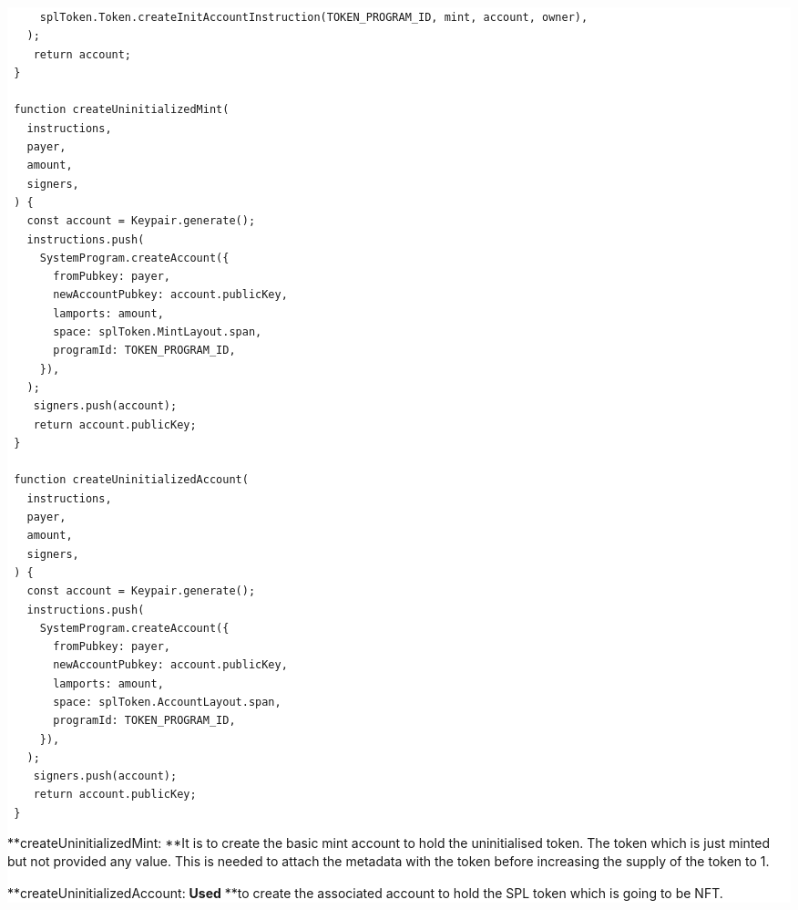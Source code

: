 ```
     splToken.Token.createInitAccountInstruction(TOKEN_PROGRAM_ID, mint, account, owner),
   );
    return account;
 }

 function createUninitializedMint(
   instructions,
   payer,
   amount,
   signers,
 ) {
   const account = Keypair.generate();
   instructions.push(
     SystemProgram.createAccount({
       fromPubkey: payer,
       newAccountPubkey: account.publicKey,
       lamports: amount,
       space: splToken.MintLayout.span,
       programId: TOKEN_PROGRAM_ID,
     }),
   );
    signers.push(account);
    return account.publicKey;
 }

 function createUninitializedAccount(
   instructions,
   payer,
   amount,
   signers,
 ) {
   const account = Keypair.generate();
   instructions.push(
     SystemProgram.createAccount({
       fromPubkey: payer,
       newAccountPubkey: account.publicKey,
       lamports: amount,
       space: splToken.AccountLayout.span,
       programId: TOKEN_PROGRAM_ID,
     }),
   );
    signers.push(account);
    return account.publicKey;
 }
```


**createUninitializedMint: **It is to create the basic mint account to hold the uninitialised token. The token which is just minted but not provided any value. This is needed to attach the metadata with the token before increasing the supply of the token to 1.

**createUninitializedAccount: **Used** **to create the associated account to hold the SPL token which is going to be NFT.
